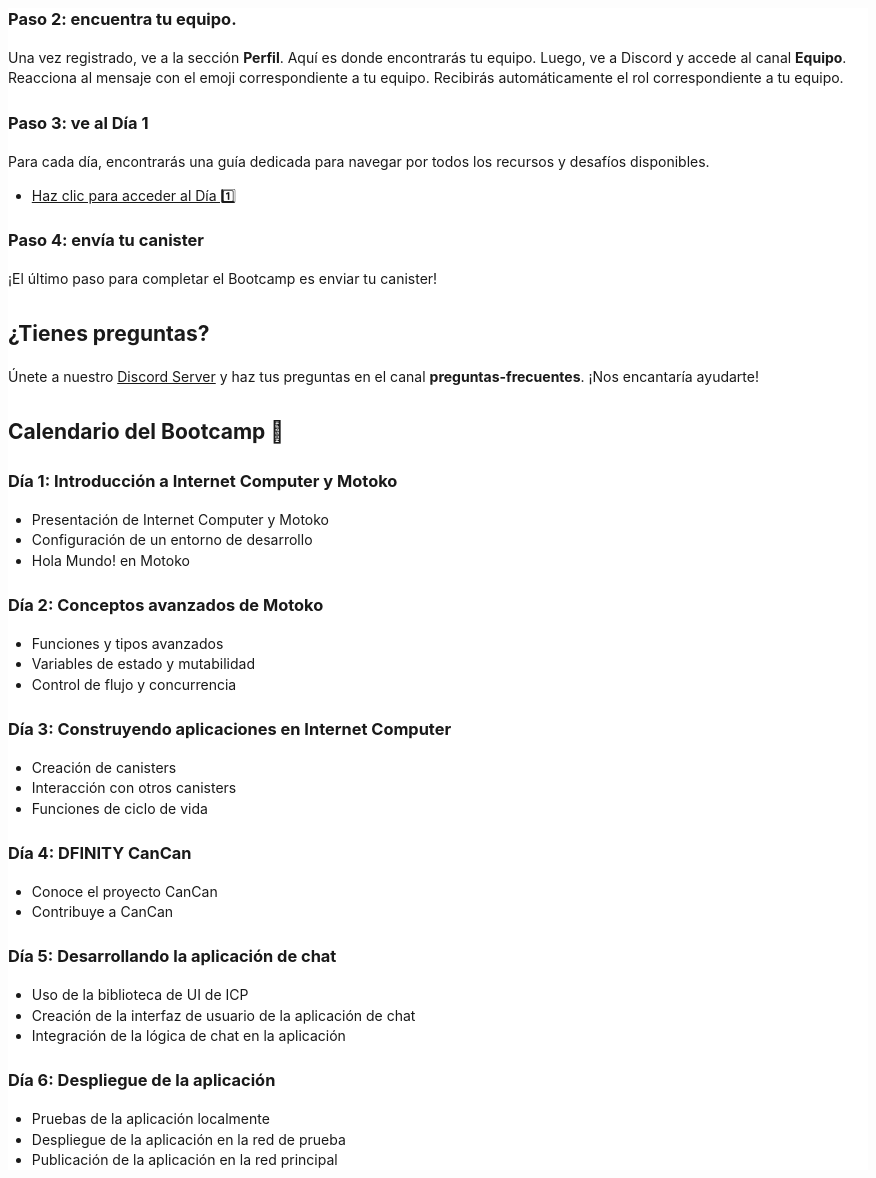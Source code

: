 ### Paso 2: encuentra tu equipo.
Una vez registrado, ve a la sección **Perfil**.
Aquí es donde encontrarás tu equipo. Luego, ve a Discord y accede al canal **Equipo**. 
Reacciona al mensaje con el emoji correspondiente a tu equipo. Recibirás automáticamente el rol correspondiente a tu equipo.

### Paso 3: ve al Día 1
Para cada día, encontrarás una guía dedicada para navegar por todos los recursos y desafíos disponibles.
- [Haz clic para acceder al Día 1️⃣ ](./días/día-1/README.MD) 

### Paso 4: envía tu canister
¡El último paso para completar el Bootcamp es enviar tu canister! 

## ¿Tienes preguntas?
Únete a nuestro [Discord Server](https://discord.gg/FWQszm86cj) y haz tus preguntas en el canal **preguntas-frecuentes**. ¡Nos encantaría ayudarte! 

## Calendario del Bootcamp 📅

### Día 1: Introducción a Internet Computer y Motoko 
- Presentación de Internet Computer y Motoko
- Configuración de un entorno de desarrollo
- Hola Mundo! en Motoko 

### Día 2: Conceptos avanzados de Motoko 
- Funciones y tipos avanzados
- Variables de estado y mutabilidad
- Control de flujo y concurrencia

### Día 3: Construyendo aplicaciones en Internet Computer 
- Creación de canisters
- Interacción con otros canisters
- Funciones de ciclo de vida

### Día 4: DFINITY CanCan 
- Conoce el proyecto CanCan
- Contribuye a CanCan

### Día 5: Desarrollando la aplicación de chat 
- Uso de la biblioteca de UI de ICP
- Creación de la interfaz de usuario de la aplicación de chat
- Integración de la lógica de chat en la aplicación

### Día 6: Despliegue de la aplicación 
- Pruebas de la aplicación localmente
- Despliegue de la aplicación en la red de prueba
- Publicación de la aplicación en la red principal
